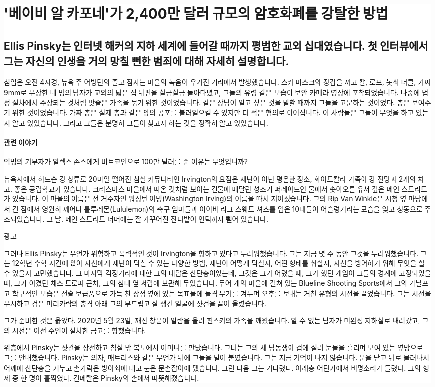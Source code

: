 

<h1><strong>'베이비 알 카포네'가 2,400만 달러 규모의 암호화폐를 강탈한 방법</strong></h1>



<h2>Ellis Pinsky는 인터넷 해커의 지하 세계에 들어갈 때까지 평범한 교외 십대였습니다.&nbsp;첫 인터뷰에서 그는 자신의 인생을 거의 망칠 뻔한 범죄에 대해 자세히 설명합니다.</h2>



<p>침입은 오전 4시경, 뉴욕 주 어빙턴의 졸고 잠자는 마을의 녹음이 우거진 거리에서 발생했습니다.&nbsp;스키 마스크와 장갑을 끼고 칼, 로프, 놋쇠 너클, 가짜 9mm로 무장한 네 명의 남자가 교외의 넓은 집 뒤편을 살금살금 돌아다녔고, 그들의 유령 같은 모습이 보안 카메라 영상에 포착되었습니다.&nbsp;나중에 법정 절차에서 주장되는 것처럼 밧줄은 가족을 묶기 위한 것이었습니다.&nbsp;칼은 장남이 알고 싶은 것을 말할 때까지 그들을 고문하는 것이었다.&nbsp;총은 보여주기 위한 것이었습니다. 가짜 총은 실제 총과 같은 양의 공포를 불러일으킬 수 있지만 더 적은 혐의로 이어집니다.&nbsp;이 사람들은 그들이 무엇을 하고 있는지 알고 있었습니다.&nbsp;그리고 그들은 분명히 그들이 찾고자 하는 것을 정확히 알고 있었습니다.</p>



<h4>관련 이야기</h4>



<p><a href="https://archive.ph/o/ldlEZ/https://www.rollingstone.com/music/music-news/jay-z-jack-dorsey-launch-financial-literacy-school-at-brooklyn-project-1364919/" target="_blank" rel="noreferrer noopener"></a></p>



<p><a href="https://archive.ph/o/ldlEZ/https://www.rollingstone.com/culture/culture-news/alex-jones-infowars-bitcoin-donation-hatewatch-1345352/" target="_blank" rel="noreferrer noopener">익명의 기부자가 알렉스 존스에게 비트코인으로 100만 달러를 준 이유는 무엇입니까?</a></p>



<p>뉴욕시에서 허드슨 강 상류로 20마일 떨어진 침실 커뮤니티인 Irvington의 요점은 재난이 아닌 평온한 장소, 화이트칼라 가족이 강 전망과 2개의 차고.&nbsp;좋은 공립학교가 있습니다.&nbsp;크리스마스 마을에서 따온 것처럼 보이는 건물에 매달린 성조기 퍼레이드인 물에서 솟아오른 유서 깊은 메인 스트리트가 있습니다.&nbsp;이 마을의 이름은 전 거주자인 워싱턴 어빙(Washington Irving)의 이름을 따서 지어졌습니다. 그의 Rip Van Winkle은 시청 옆 마당에서 긴 잠에서 영원히 깨어나 룰루레몬(Lululemon)의 축구 엄마들과 아이비 리그 스웨트 셔츠를 입은 10대들이 어슬렁거리는 모습을 잊고 청동으로 주조되었습니다. 그 날.&nbsp;메인 스트리트 너머에는 잘 가꾸어진 잔디밭이 언덕까지 뻗어 있습니다.</p>



<p>광고</p>



<p>그러나 Ellis Pinsky는 무언가 위험하고 폭력적인 것이 Irvington을 향하고 있다고 두려워했습니다.&nbsp;그는 지금 몇 주 동안 그것을 두려워했습니다.&nbsp;그는 12학년 수학 시간에 앉아 자신에게 재난이 닥칠 수 있는 다양한 방법, 재난이 어떻게 닥칠지, 어떤 형태를 취할지, 자신을 방어하기 위해 무엇을 할 수 있을지 고민했습니다.&nbsp;그 마지막 걱정거리에 대한 그의 대답은 산탄총이었는데, 그것은 그가 어렸을 때, 그가 했던 게임이 그들의 경계에 고정되었을 때, 그가 이겼던 체스 트로피 근처, 그의 침대 옆 서랍에 보관해 두었습니다.&nbsp;두어 개의 마을에 걸쳐 있는 Blueline Shooting Sports에서 그의 가냘프고 학구적인 모습은 전술 보급품으로 가득 찬 상점 옆에 있는 목표물에 돌격 무기를 겨누며 오후를 보내는 거친 유형의 시선을 끌었습니다.&nbsp;그는 시선을 무시하고 검은 머리카락의 충격 아래 그의 부드럽고 잘 생긴 얼굴에 샷건을 끌어 올렸습니다.</p>



<p>그가 준비한 것은 옳았다.&nbsp;2020년 5월 23일, 깨진 창문이 알람을 울려 핀스키의 가족을 깨웠습니다.&nbsp;알 수 없는 남자가 미완성 지하실로 내려갔고, 그의 시선은 이전 주인이 설치한 금고를 향했습니다.</p>



<p>위층에서 Pinsky는 샷건을 장전하고 침실 밖 복도에서 어머니를 만났습니다.&nbsp;그녀는 그의 세 남동생이 겁에 질려 눈물을 흘리며 모여 있는 옆방으로 그를 안내했습니다.&nbsp;Pinsky는 의자, 매트리스와 같은 무언가 뒤에 그들을 밀어 붙였습니다.&nbsp;그는 지금 기억이 나지 않습니다. 문을 닫고 뒤로 물러나서 어깨에 산탄총을 겨누고 손가락은 방아쇠에 대고 눈은 문손잡이에 댔습니다.&nbsp;그런 다음 그는 기다렸다.&nbsp;아래층 어딘가에서 비명소리가 들렸다.&nbsp;그의 형제 중 한 명이 훌쩍였다.&nbsp;건메탈은 Pinsky의 손에서 따뜻해졌습니다.</p>



